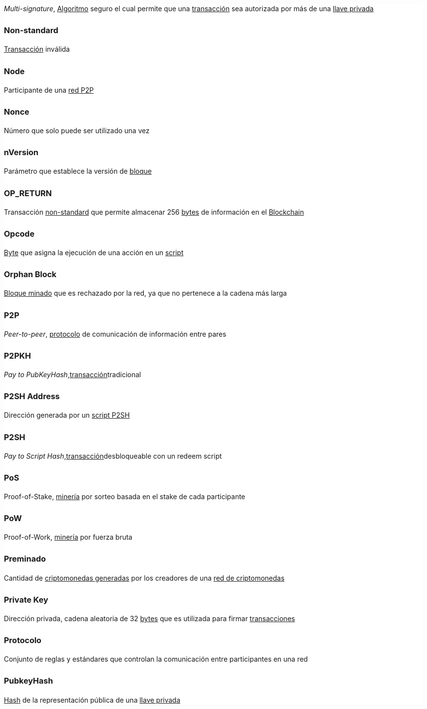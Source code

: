 _Multi-signature_, [Algoritmo](#Algoritmo) seguro el cual permite que una [transacción](#Transacción) sea autorizada por más de una [llave privada](#Private-key)

### Non-standard
[Transacción](#Transacción) inválida
### Node
Participante de una [red P2P](#P2P)
### Nonce
Número que solo puede ser utilizado una vez
### nVersion
Parámetro que establece la versión de [bloque](#Block)

### OP_RETURN
Transacción [non-standard](#Non-standard) que permite almacenar 256 [bytes](#Byte) de información en el [Blockchain](#Blockchain)
### Opcode
[Byte](#Byte) que asigna la ejecución de una acción en un [script](#Script)
### Orphan Block
[Bloque minado](#Minería) que es rechazado por la red, ya que no pertenece a la cadena más larga

### P2P
_Peer-to-peer_, [protocolo](#Protocolo) de comunicación de información entre pares
### P2PKH
_Pay to PubKeyHash_,[transacción](#Transacción)tradicional
### P2SH Address
Dirección generada por un [script P2SH](#Redeem-script)
### P2SH
_Pay to Script Hash_,[transacción](#Transacción)desbloqueable con un redeem script
### PoS
Proof-of-Stake, [minería](#Minería) por sorteo basada en el stake de cada participante
### PoW
Proof-of-Work, [minería](#Minería) por fuerza bruta
### Preminado
Cantidad de [criptomonedas generadas](#Minería) por los creadores de una [red de criptomonedas](#Red-de-criptomonedas)
### Private Key
Dirección privada, cadena aleatoria de 32 [bytes](#Byte) que es utilizada para firmar [transacciones](#Transacción)
### Protocolo
Conjunto de reglas y estándares que controlan la comunicación entre participantes en una red
### PubkeyHash
[Hash](#Hash) de la representación pública de una [llave privada](#Private-key)
